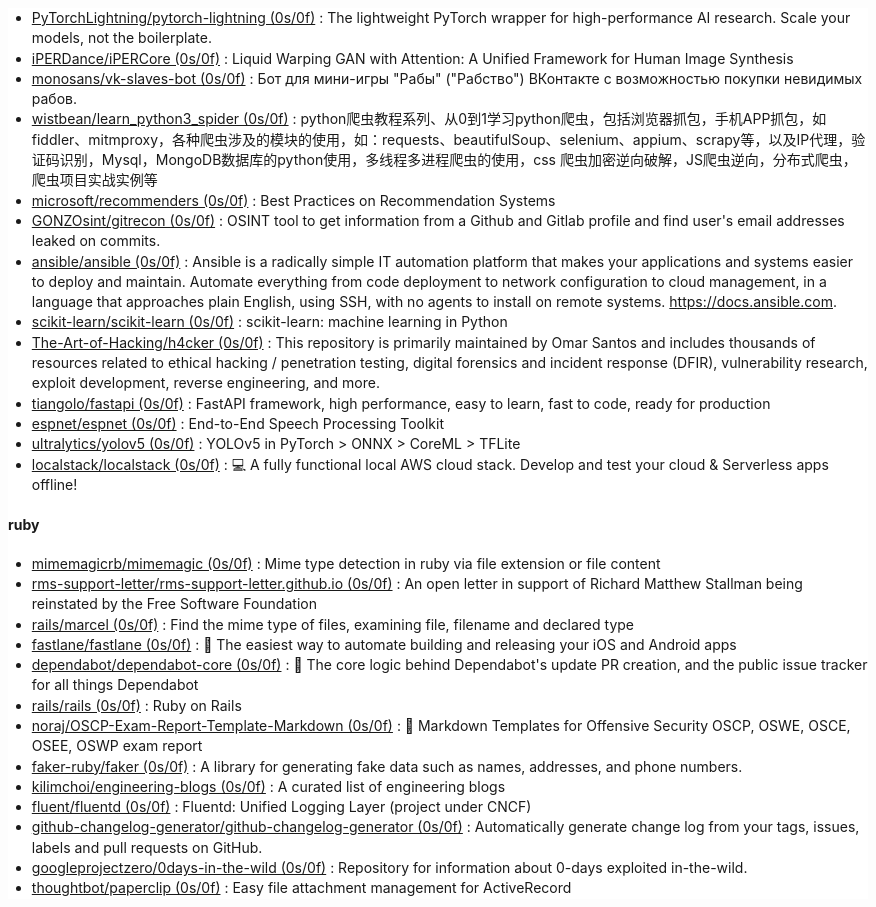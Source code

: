 * [PyTorchLightning/pytorch-lightning (0s/0f)](https://github.com/PyTorchLightning/pytorch-lightning) : The lightweight PyTorch wrapper for high-performance AI research. Scale your models, not the boilerplate.
* [iPERDance/iPERCore (0s/0f)](https://github.com/iPERDance/iPERCore) : Liquid Warping GAN with Attention: A Unified Framework for Human Image Synthesis
* [monosans/vk-slaves-bot (0s/0f)](https://github.com/monosans/vk-slaves-bot) : Бот для мини-игры "Рабы" ("Рабство") ВКонтакте с возможностью покупки невидимых рабов.
* [wistbean/learn_python3_spider (0s/0f)](https://github.com/wistbean/learn_python3_spider) : python爬虫教程系列、从0到1学习python爬虫，包括浏览器抓包，手机APP抓包，如 fiddler、mitmproxy，各种爬虫涉及的模块的使用，如：requests、beautifulSoup、selenium、appium、scrapy等，以及IP代理，验证码识别，Mysql，MongoDB数据库的python使用，多线程多进程爬虫的使用，css 爬虫加密逆向破解，JS爬虫逆向，分布式爬虫，爬虫项目实战实例等
* [microsoft/recommenders (0s/0f)](https://github.com/microsoft/recommenders) : Best Practices on Recommendation Systems
* [GONZOsint/gitrecon (0s/0f)](https://github.com/GONZOsint/gitrecon) : OSINT tool to get information from a Github and Gitlab profile and find user's email addresses leaked on commits.
* [ansible/ansible (0s/0f)](https://github.com/ansible/ansible) : Ansible is a radically simple IT automation platform that makes your applications and systems easier to deploy and maintain. Automate everything from code deployment to network configuration to cloud management, in a language that approaches plain English, using SSH, with no agents to install on remote systems. https://docs.ansible.com.
* [scikit-learn/scikit-learn (0s/0f)](https://github.com/scikit-learn/scikit-learn) : scikit-learn: machine learning in Python
* [The-Art-of-Hacking/h4cker (0s/0f)](https://github.com/The-Art-of-Hacking/h4cker) : This repository is primarily maintained by Omar Santos and includes thousands of resources related to ethical hacking / penetration testing, digital forensics and incident response (DFIR), vulnerability research, exploit development, reverse engineering, and more.
* [tiangolo/fastapi (0s/0f)](https://github.com/tiangolo/fastapi) : FastAPI framework, high performance, easy to learn, fast to code, ready for production
* [espnet/espnet (0s/0f)](https://github.com/espnet/espnet) : End-to-End Speech Processing Toolkit
* [ultralytics/yolov5 (0s/0f)](https://github.com/ultralytics/yolov5) : YOLOv5 in PyTorch > ONNX > CoreML > TFLite
* [localstack/localstack (0s/0f)](https://github.com/localstack/localstack) : 💻 A fully functional local AWS cloud stack. Develop and test your cloud & Serverless apps offline!

#### ruby
* [mimemagicrb/mimemagic (0s/0f)](https://github.com/mimemagicrb/mimemagic) : Mime type detection in ruby via file extension or file content
* [rms-support-letter/rms-support-letter.github.io (0s/0f)](https://github.com/rms-support-letter/rms-support-letter.github.io) : An open letter in support of Richard Matthew Stallman being reinstated by the Free Software Foundation
* [rails/marcel (0s/0f)](https://github.com/rails/marcel) : Find the mime type of files, examining file, filename and declared type
* [fastlane/fastlane (0s/0f)](https://github.com/fastlane/fastlane) : 🚀 The easiest way to automate building and releasing your iOS and Android apps
* [dependabot/dependabot-core (0s/0f)](https://github.com/dependabot/dependabot-core) : 🤖 The core logic behind Dependabot's update PR creation, and the public issue tracker for all things Dependabot
* [rails/rails (0s/0f)](https://github.com/rails/rails) : Ruby on Rails
* [noraj/OSCP-Exam-Report-Template-Markdown (0s/0f)](https://github.com/noraj/OSCP-Exam-Report-Template-Markdown) : 📙 Markdown Templates for Offensive Security OSCP, OSWE, OSCE, OSEE, OSWP exam report
* [faker-ruby/faker (0s/0f)](https://github.com/faker-ruby/faker) : A library for generating fake data such as names, addresses, and phone numbers.
* [kilimchoi/engineering-blogs (0s/0f)](https://github.com/kilimchoi/engineering-blogs) : A curated list of engineering blogs
* [fluent/fluentd (0s/0f)](https://github.com/fluent/fluentd) : Fluentd: Unified Logging Layer (project under CNCF)
* [github-changelog-generator/github-changelog-generator (0s/0f)](https://github.com/github-changelog-generator/github-changelog-generator) : Automatically generate change log from your tags, issues, labels and pull requests on GitHub.
* [googleprojectzero/0days-in-the-wild (0s/0f)](https://github.com/googleprojectzero/0days-in-the-wild) : Repository for information about 0-days exploited in-the-wild.
* [thoughtbot/paperclip (0s/0f)](https://github.com/thoughtbot/paperclip) : Easy file attachment management for ActiveRecord
